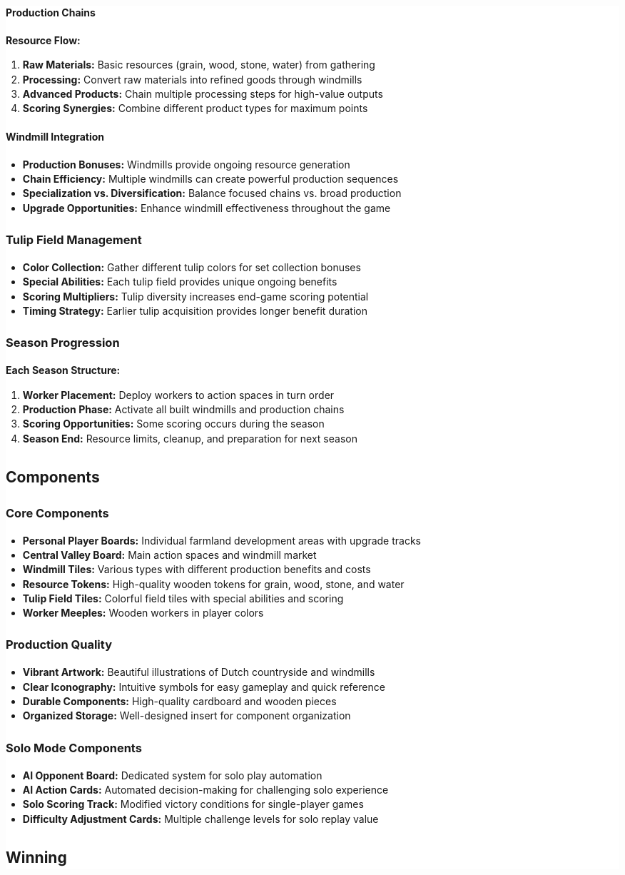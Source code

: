 #### Production Chains
**Resource Flow:**
1. **Raw Materials:** Basic resources (grain, wood, stone, water) from gathering
2. **Processing:** Convert raw materials into refined goods through windmills
3. **Advanced Products:** Chain multiple processing steps for high-value outputs
4. **Scoring Synergies:** Combine different product types for maximum points

#### Windmill Integration
- **Production Bonuses:** Windmills provide ongoing resource generation
- **Chain Efficiency:** Multiple windmills can create powerful production sequences
- **Specialization vs. Diversification:** Balance focused chains vs. broad production
- **Upgrade Opportunities:** Enhance windmill effectiveness throughout the game

### Tulip Field Management
- **Color Collection:** Gather different tulip colors for set collection bonuses
- **Special Abilities:** Each tulip field provides unique ongoing benefits
- **Scoring Multipliers:** Tulip diversity increases end-game scoring potential
- **Timing Strategy:** Earlier tulip acquisition provides longer benefit duration

### Season Progression
**Each Season Structure:**
1. **Worker Placement:** Deploy workers to action spaces in turn order
2. **Production Phase:** Activate all built windmills and production chains
3. **Scoring Opportunities:** Some scoring occurs during the season
4. **Season End:** Resource limits, cleanup, and preparation for next season

## Components

### Core Components
- **Personal Player Boards:** Individual farmland development areas with upgrade tracks
- **Central Valley Board:** Main action spaces and windmill market
- **Windmill Tiles:** Various types with different production benefits and costs
- **Resource Tokens:** High-quality wooden tokens for grain, wood, stone, and water
- **Tulip Field Tiles:** Colorful field tiles with special abilities and scoring
- **Worker Meeples:** Wooden workers in player colors

### Production Quality
- **Vibrant Artwork:** Beautiful illustrations of Dutch countryside and windmills
- **Clear Iconography:** Intuitive symbols for easy gameplay and quick reference
- **Durable Components:** High-quality cardboard and wooden pieces
- **Organized Storage:** Well-designed insert for component organization

### Solo Mode Components
- **AI Opponent Board:** Dedicated system for solo play automation
- **AI Action Cards:** Automated decision-making for challenging solo experience
- **Solo Scoring Track:** Modified victory conditions for single-player games
- **Difficulty Adjustment Cards:** Multiple challenge levels for solo replay value

## Winning
